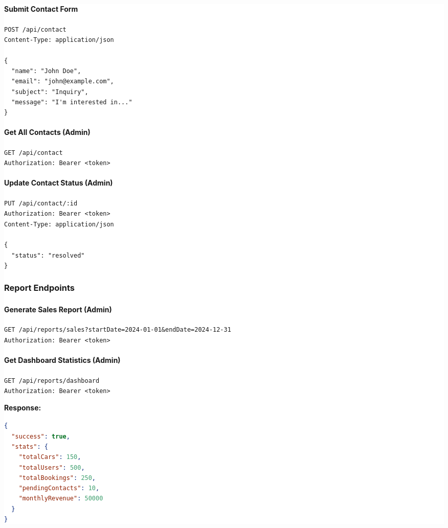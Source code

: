 #### Submit Contact Form
```http
POST /api/contact
Content-Type: application/json

{
  "name": "John Doe",
  "email": "john@example.com",
  "subject": "Inquiry",
  "message": "I'm interested in..."
}
```

#### Get All Contacts (Admin)
```http
GET /api/contact
Authorization: Bearer <token>
```

#### Update Contact Status (Admin)
```http
PUT /api/contact/:id
Authorization: Bearer <token>
Content-Type: application/json

{
  "status": "resolved"
}
```

### Report Endpoints

#### Generate Sales Report (Admin)
```http
GET /api/reports/sales?startDate=2024-01-01&endDate=2024-12-31
Authorization: Bearer <token>
```

#### Get Dashboard Statistics (Admin)
```http
GET /api/reports/dashboard
Authorization: Bearer <token>
```

**Response:**
```json
{
  "success": true,
  "stats": {
    "totalCars": 150,
    "totalUsers": 500,
    "totalBookings": 250,
    "pendingContacts": 10,
    "monthlyRevenue": 50000
  }
}
```
